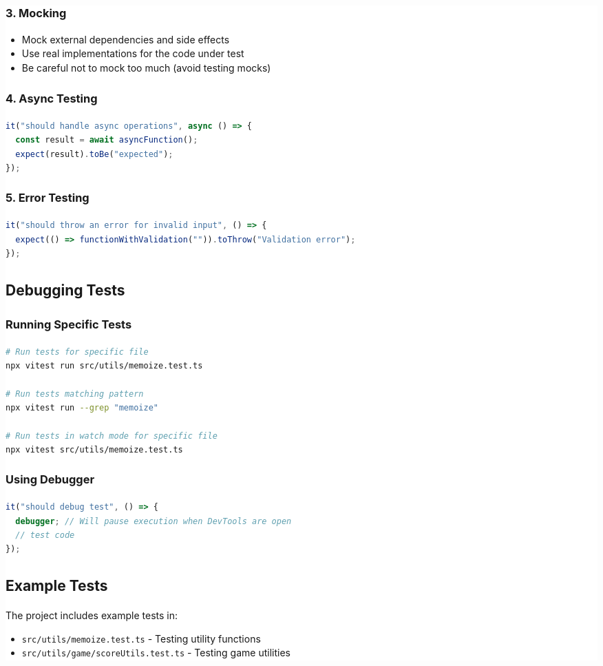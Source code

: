 ### 3. Mocking

- Mock external dependencies and side effects
- Use real implementations for the code under test
- Be careful not to mock too much (avoid testing mocks)

### 4. Async Testing

```typescript
it("should handle async operations", async () => {
  const result = await asyncFunction();
  expect(result).toBe("expected");
});
```

### 5. Error Testing

```typescript
it("should throw an error for invalid input", () => {
  expect(() => functionWithValidation("")).toThrow("Validation error");
});
```

## Debugging Tests

### Running Specific Tests

```bash
# Run tests for specific file
npx vitest run src/utils/memoize.test.ts

# Run tests matching pattern
npx vitest run --grep "memoize"

# Run tests in watch mode for specific file
npx vitest src/utils/memoize.test.ts
```

### Using Debugger

```typescript
it("should debug test", () => {
  debugger; // Will pause execution when DevTools are open
  // test code
});
```

## Example Tests

The project includes example tests in:

- `src/utils/memoize.test.ts` - Testing utility functions
- `src/utils/game/scoreUtils.test.ts` - Testing game utilities
